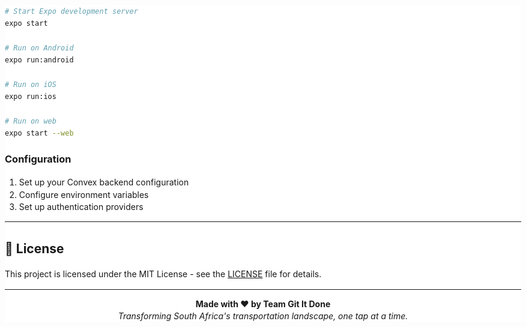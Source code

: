```bash
# Start Expo development server
expo start

# Run on Android
expo run:android

# Run on iOS
expo run:ios

# Run on web
expo start --web
```

### Configuration
1. Set up your Convex backend configuration
2. Configure environment variables
3. Set up authentication providers

---

## 📄 License

This project is licensed under the MIT License - see the [LICENSE](LICENSE) file for details.

---

<div align="center">
  <strong>Made with ❤️ by Team Git It Done</strong>
  <br>
  <em>Transforming South Africa's transportation landscape, one tap at a time.</em>
</div>
